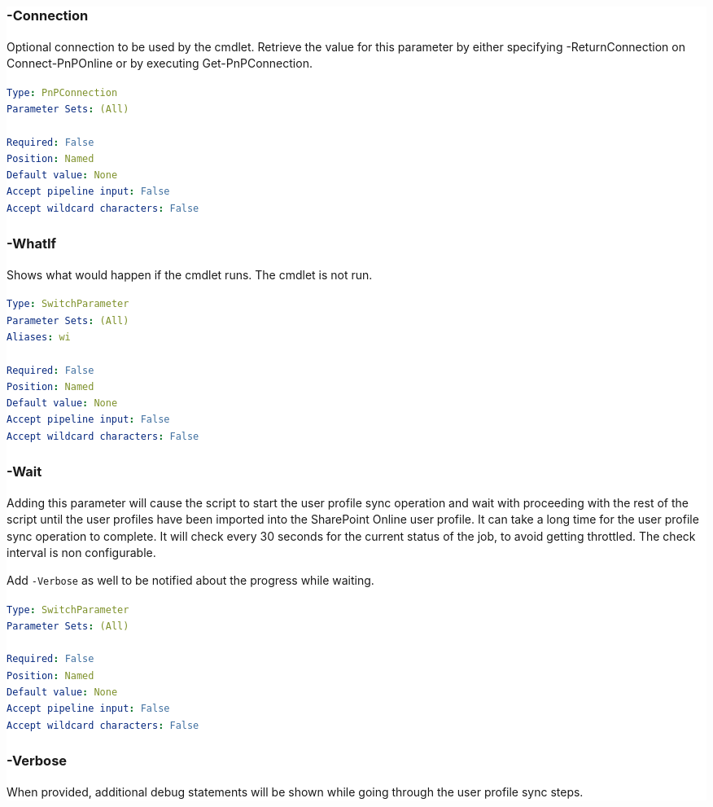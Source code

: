 ### -Connection
Optional connection to be used by the cmdlet. Retrieve the value for this parameter by either specifying -ReturnConnection on Connect-PnPOnline or by executing Get-PnPConnection.

```yaml
Type: PnPConnection
Parameter Sets: (All)

Required: False
Position: Named
Default value: None
Accept pipeline input: False
Accept wildcard characters: False
```

### -WhatIf
Shows what would happen if the cmdlet runs. The cmdlet is not run.

```yaml
Type: SwitchParameter
Parameter Sets: (All)
Aliases: wi

Required: False
Position: Named
Default value: None
Accept pipeline input: False
Accept wildcard characters: False
```

### -Wait
Adding this parameter will cause the script to start the user profile sync operation and wait with proceeding with the rest of the script until the user profiles have been imported into the SharePoint Online user profile. It can take a long time for the user profile sync operation to complete. It will check every 30 seconds for the current status of the job, to avoid getting throttled. The check interval is non configurable.

Add `-Verbose` as well to be notified about the progress while waiting.

```yaml
Type: SwitchParameter
Parameter Sets: (All)

Required: False
Position: Named
Default value: None
Accept pipeline input: False
Accept wildcard characters: False
```

### -Verbose
When provided, additional debug statements will be shown while going through the user profile sync steps.
